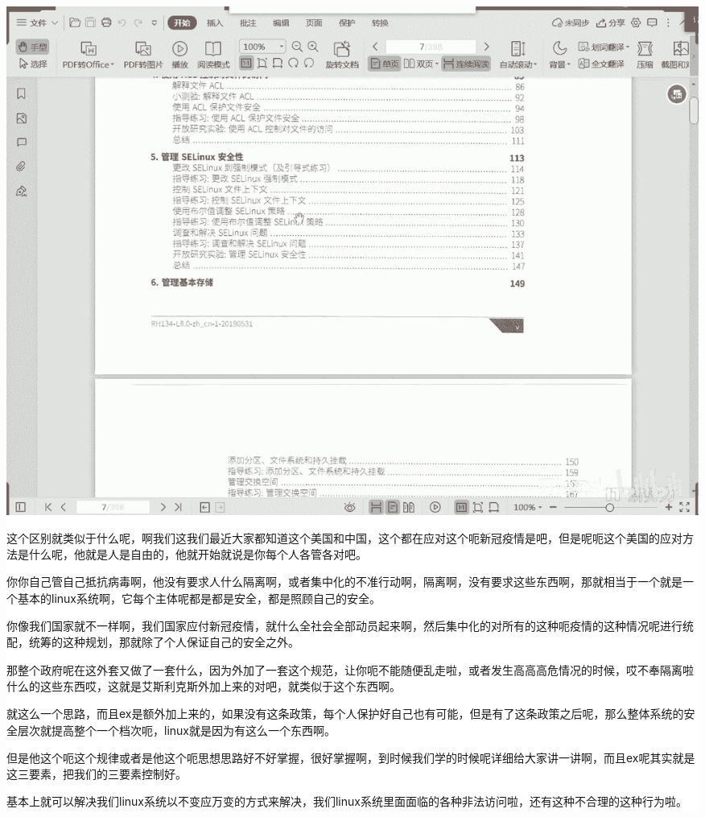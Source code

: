 ![](img/098700f2c98c7453aafc21804536c01c_30.png)

这个区别就类似于什么呢，啊我们这我们最近大家都知道这个美国和中国，这个都在应对这个呃新冠疫情是吧，但是呢呃这个美国的应对方法是什么呢，他就是人是自由的，他就开始就说是你每个人各管各对吧。

你你自己管自己抵抗病毒啊，他没有要求人什么隔离啊，或者集中化的不准行动啊，隔离啊，没有要求这些东西啊，那就相当于一个就是一个基本的linux系统啊，它每个主体呢都是都是安全，都是照顾自己的安全。

你像我们国家就不一样啊，我们国家应付新冠疫情，就什么全社会全部动员起来啊，然后集中化的对所有的这种呃疫情的这种情况呢进行统配，统筹的这种规划，那就除了个人保证自己的安全之外。

那整个政府呢在这外套又做了一套什么，因为外加了一套这个规范，让你呃不能随便乱走啦，或者发生高高高危情况的时候，哎不奉隔离啦什么的这些东西哎，这就是艾斯利克斯外加上来的对吧，就类似于这个东西啊。

就这么一个思路，而且ex是额外加上来的，如果没有这条政策，每个人保护好自己也有可能，但是有了这条政策之后呢，那么整体系统的安全层次就提高整个一个档次呃，linux就是因为有这么一个东西啊。

但是他这个呃这个规律或者是他这个呃思想思路好不好掌握，很好掌握啊，到时候我们学的时候呢详细给大家讲一讲啊，而且ex呢其实就是这三要素，把我们的三要素控制好。

基本上就可以解决我们linux系统以不变应万变的方式来解决，我们linux系统里面面临的各种非法访问啦，还有这种不合理的这种行为啦。


